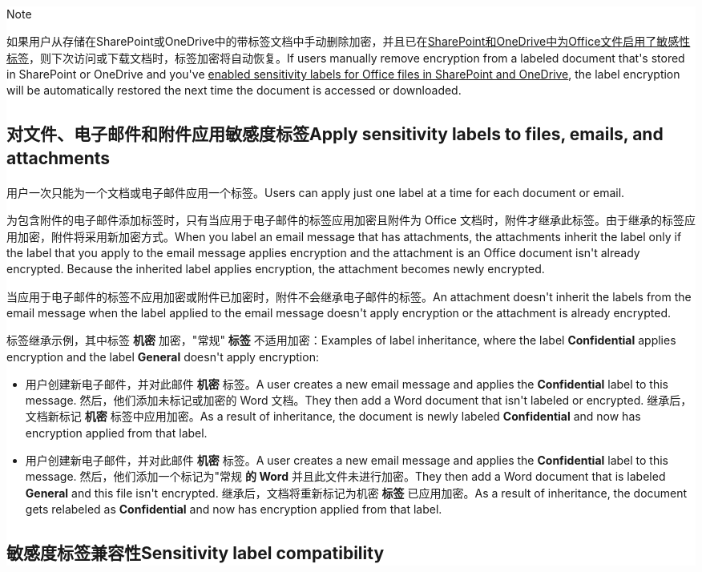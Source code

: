 > [!NOTE]
> <span data-ttu-id="c4026-370">如果用户从存储在SharePoint或OneDrive中的带标签文档中手动删除加密，并且已在[SharePoint和OneDrive中为Office文件启用了敏感性标签](sensitivity-labels-sharepoint-onedrive-files.md)，则下次访问或下载文档时，标签加密将自动恢复。</span><span class="sxs-lookup"><span data-stu-id="c4026-370">If users manually remove encryption from a labeled document that's stored in SharePoint or OneDrive and you've [enabled sensitivity labels for Office files in SharePoint and OneDrive](sensitivity-labels-sharepoint-onedrive-files.md), the label encryption will be automatically restored the next time the document is accessed or downloaded.</span></span> 


## <a name="apply-sensitivity-labels-to-files-emails-and-attachments"></a><span data-ttu-id="c4026-371">对文件、电子邮件和附件应用敏感度标签</span><span class="sxs-lookup"><span data-stu-id="c4026-371">Apply sensitivity labels to files, emails, and attachments</span></span>

<span data-ttu-id="c4026-372">用户一次只能为一个文档或电子邮件应用一个标签。</span><span class="sxs-lookup"><span data-stu-id="c4026-372">Users can apply just one label at a time for each document or email.</span></span>

<span data-ttu-id="c4026-p121">为包含附件的电子邮件添加标签时，只有当应用于电子邮件的标签应用加密且附件为 Office 文档时，附件才继承此标签。由于继承的标签应用加密，附件将采用新加密方式。</span><span class="sxs-lookup"><span data-stu-id="c4026-p121">When you label an email message that has attachments, the attachments inherit the label only if the label that you apply to the email message applies encryption and the attachment is an Office document isn't already encrypted. Because the inherited label applies encryption, the attachment becomes newly encrypted.</span></span>

<span data-ttu-id="c4026-375">当应用于电子邮件的标签不应用加密或附件已加密时，附件不会继承电子邮件的标签。</span><span class="sxs-lookup"><span data-stu-id="c4026-375">An attachment doesn't inherit the labels from the email message when the label applied to the email message doesn't apply encryption or the attachment is already encrypted.</span></span>

<span data-ttu-id="c4026-376">标签继承示例，其中标签 **机密** 加密，"常规" **标签** 不适用加密：</span><span class="sxs-lookup"><span data-stu-id="c4026-376">Examples of label inheritance, where the label **Confidential** applies encryption and the label **General** doesn't apply encryption:</span></span>

- <span data-ttu-id="c4026-377">用户创建新电子邮件，并对此邮件 **机密** 标签。</span><span class="sxs-lookup"><span data-stu-id="c4026-377">A user creates a new email message and applies the **Confidential** label to this message.</span></span> <span data-ttu-id="c4026-378">然后，他们添加未标记或加密的 Word 文档。</span><span class="sxs-lookup"><span data-stu-id="c4026-378">They then add a Word document that isn't labeled or encrypted.</span></span> <span data-ttu-id="c4026-379">继承后，文档新标记 **机密** 标签中应用加密。</span><span class="sxs-lookup"><span data-stu-id="c4026-379">As a result of inheritance, the document is newly labeled **Confidential** and now has encryption applied from that label.</span></span>

- <span data-ttu-id="c4026-380">用户创建新电子邮件，并对此邮件 **机密** 标签。</span><span class="sxs-lookup"><span data-stu-id="c4026-380">A user creates a new email message and applies the **Confidential** label to this message.</span></span> <span data-ttu-id="c4026-381">然后，他们添加一个标记为"常规 **的 Word** 并且此文件未进行加密。</span><span class="sxs-lookup"><span data-stu-id="c4026-381">They then add a Word document that is labeled **General** and this file isn't encrypted.</span></span> <span data-ttu-id="c4026-382">继承后，文档将重新标记为机密 **标签** 已应用加密。</span><span class="sxs-lookup"><span data-stu-id="c4026-382">As a result of inheritance, the document gets relabeled as **Confidential** and now has encryption applied from that label.</span></span>

## <a name="sensitivity-label-compatibility"></a><span data-ttu-id="c4026-383">敏感度标签兼容性</span><span class="sxs-lookup"><span data-stu-id="c4026-383">Sensitivity label compatibility</span></span>
